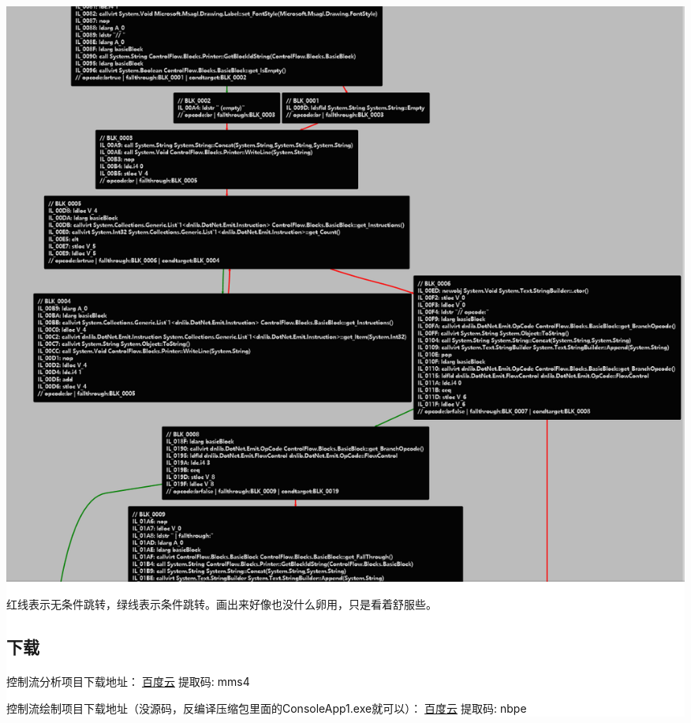 ![Alt text](./9.png)

红线表示无条件跳转，绿线表示条件跳转。画出来好像也没什么卵用，只是看着舒服些。

## 下载

控制流分析项目下载地址：
[百度云](https://pan.baidu.com/s/1LngQL7wd8Ank3Kn6Mh-7wQ) 提取码: mms4

控制流绘制项目下载地址（没源码，反编译压缩包里面的ConsoleApp1.exe就可以）：
[百度云](https://pan.baidu.com/s/1VMZBZKBxud29j9DtHupOPg) 提取码: nbpe
